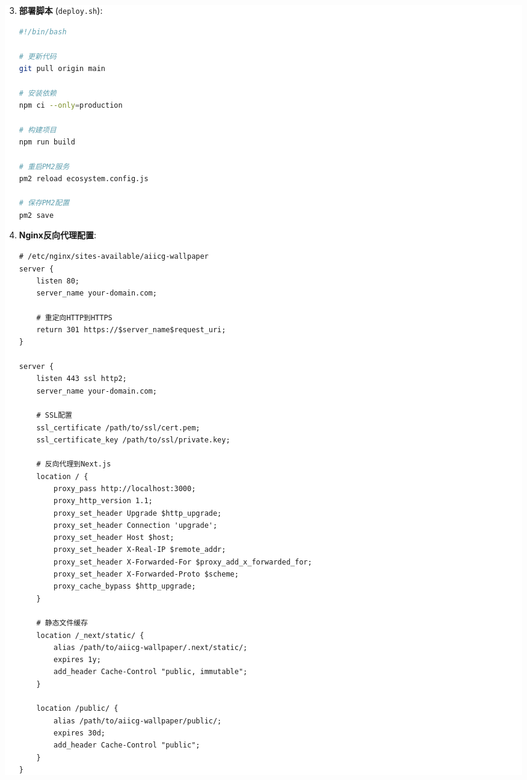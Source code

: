 3. **部署脚本** (`deploy.sh`):
   ```bash
   #!/bin/bash
   
   # 更新代码
   git pull origin main
   
   # 安装依赖
   npm ci --only=production
   
   # 构建项目
   npm run build
   
   # 重启PM2服务
   pm2 reload ecosystem.config.js
   
   # 保存PM2配置
   pm2 save
   ```

4. **Nginx反向代理配置**:
   ```nginx
   # /etc/nginx/sites-available/aiicg-wallpaper
   server {
       listen 80;
       server_name your-domain.com;
       
       # 重定向HTTP到HTTPS
       return 301 https://$server_name$request_uri;
   }
   
   server {
       listen 443 ssl http2;
       server_name your-domain.com;
       
       # SSL配置
       ssl_certificate /path/to/ssl/cert.pem;
       ssl_certificate_key /path/to/ssl/private.key;
       
       # 反向代理到Next.js
       location / {
           proxy_pass http://localhost:3000;
           proxy_http_version 1.1;
           proxy_set_header Upgrade $http_upgrade;
           proxy_set_header Connection 'upgrade';
           proxy_set_header Host $host;
           proxy_set_header X-Real-IP $remote_addr;
           proxy_set_header X-Forwarded-For $proxy_add_x_forwarded_for;
           proxy_set_header X-Forwarded-Proto $scheme;
           proxy_cache_bypass $http_upgrade;
       }
       
       # 静态文件缓存
       location /_next/static/ {
           alias /path/to/aiicg-wallpaper/.next/static/;
           expires 1y;
           add_header Cache-Control "public, immutable";
       }
       
       location /public/ {
           alias /path/to/aiicg-wallpaper/public/;
           expires 30d;
           add_header Cache-Control "public";
       }
   }
   ```